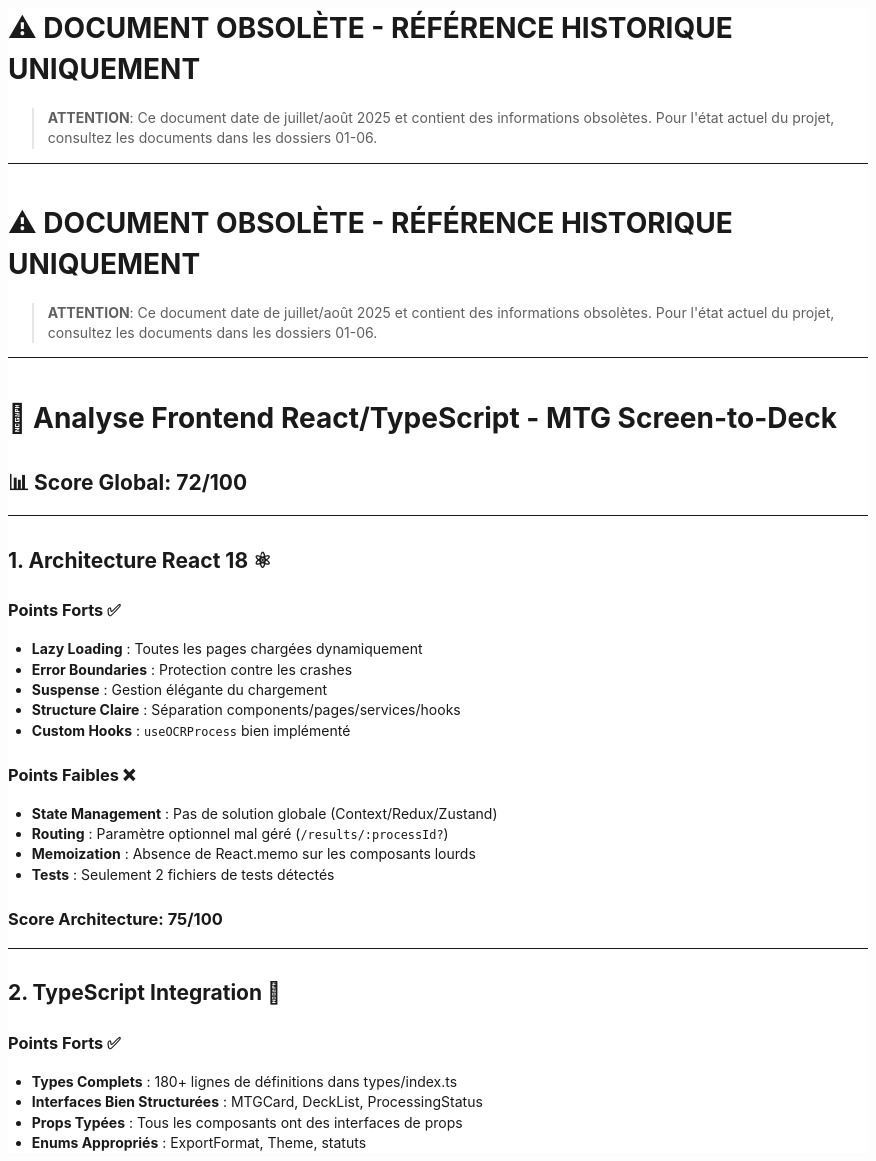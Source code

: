 # ⚠️ DOCUMENT OBSOLÈTE - RÉFÉRENCE HISTORIQUE UNIQUEMENT

> **ATTENTION**: Ce document date de juillet/août 2025 et contient des informations obsolètes.
> Pour l'état actuel du projet, consultez les documents dans les dossiers 01-06.

---

# ⚠️ DOCUMENT OBSOLÈTE - RÉFÉRENCE HISTORIQUE UNIQUEMENT

> **ATTENTION**: Ce document date de juillet/août 2025 et contient des informations obsolètes.
> Pour l'état actuel du projet, consultez les documents dans les dossiers 01-06.

---

# 🎨 Analyse Frontend React/TypeScript - MTG Screen-to-Deck

## 📊 Score Global: **72/100**

---

## 1. Architecture React 18 ⚛️

### Points Forts ✅
- **Lazy Loading** : Toutes les pages chargées dynamiquement
- **Error Boundaries** : Protection contre les crashes
- **Suspense** : Gestion élégante du chargement
- **Structure Claire** : Séparation components/pages/services/hooks
- **Custom Hooks** : `useOCRProcess` bien implémenté

### Points Faibles ❌
- **State Management** : Pas de solution globale (Context/Redux/Zustand)
- **Routing** : Paramètre optionnel mal géré (`/results/:processId?`)
- **Memoization** : Absence de React.memo sur les composants lourds
- **Tests** : Seulement 2 fichiers de tests détectés

### Score Architecture: 75/100

---

## 2. TypeScript Integration 📘

### Points Forts ✅
- **Types Complets** : 180+ lignes de définitions dans types/index.ts
- **Interfaces Bien Structurées** : MTGCard, DeckList, ProcessingStatus
- **Props Typées** : Tous les composants ont des interfaces de props
- **Enums Appropriés** : ExportFormat, Theme, statuts
